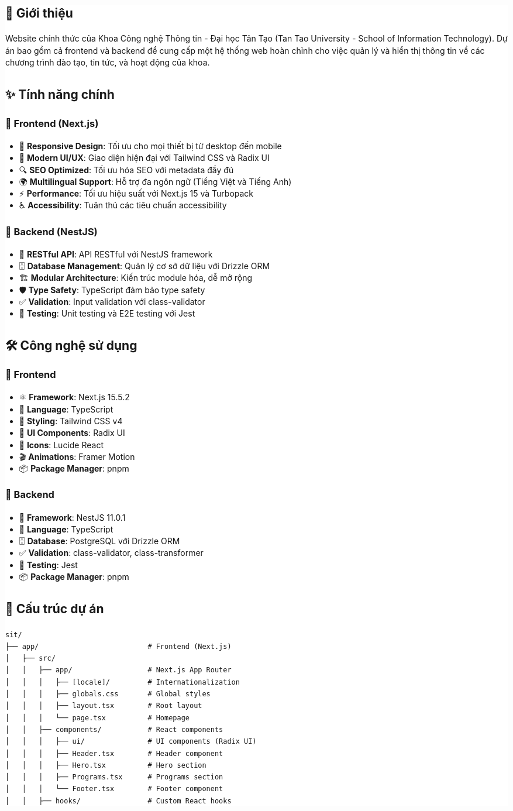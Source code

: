 ## 🎯 Giới thiệu

Website chính thức của Khoa Công nghệ Thông tin - Đại học Tân Tạo (Tan Tao University - School of Information Technology). Dự án bao gồm cả frontend và backend để cung cấp một hệ thống web hoàn chỉnh cho việc quản lý và hiển thị thông tin về các chương trình đào tạo, tin tức, và hoạt động của khoa.

## ✨ Tính năng chính

### 🎨 Frontend (Next.js)
- 📱 **Responsive Design**: Tối ưu cho mọi thiết bị từ desktop đến mobile
- 🎨 **Modern UI/UX**: Giao diện hiện đại với Tailwind CSS và Radix UI
- 🔍 **SEO Optimized**: Tối ưu hóa SEO với metadata đầy đủ
- 🌍 **Multilingual Support**: Hỗ trợ đa ngôn ngữ (Tiếng Việt và Tiếng Anh)
- ⚡ **Performance**: Tối ưu hiệu suất với Next.js 15 và Turbopack
- ♿ **Accessibility**: Tuân thủ các tiêu chuẩn accessibility

### 🔧 Backend (NestJS)
- 🔌 **RESTful API**: API RESTful với NestJS framework
- 🗄️ **Database Management**: Quản lý cơ sở dữ liệu với Drizzle ORM
- 🏗️ **Modular Architecture**: Kiến trúc module hóa, dễ mở rộng
- 🛡️ **Type Safety**: TypeScript đảm bảo type safety
- ✅ **Validation**: Input validation với class-validator
- 🧪 **Testing**: Unit testing và E2E testing với Jest

## 🛠 Công nghệ sử dụng

### 🎨 Frontend
- ⚛️ **Framework**: Next.js 15.5.2
- 📝 **Language**: TypeScript
- 🎨 **Styling**: Tailwind CSS v4
- 🧩 **UI Components**: Radix UI
- 🎯 **Icons**: Lucide React
- 🎬 **Animations**: Framer Motion
- 📦 **Package Manager**: pnpm

### 🔧 Backend
- 🚀 **Framework**: NestJS 11.0.1
- 📝 **Language**: TypeScript
- 🗄️ **Database**: PostgreSQL với Drizzle ORM
- ✅ **Validation**: class-validator, class-transformer
- 🧪 **Testing**: Jest
- 📦 **Package Manager**: pnpm

## 📁 Cấu trúc dự án

```
sit/
├── app/                          # Frontend (Next.js)
│   ├── src/
│   │   ├── app/                  # Next.js App Router
│   │   │   ├── [locale]/         # Internationalization
│   │   │   ├── globals.css       # Global styles
│   │   │   ├── layout.tsx        # Root layout
│   │   │   └── page.tsx          # Homepage
│   │   ├── components/           # React components
│   │   │   ├── ui/               # UI components (Radix UI)
│   │   │   ├── Header.tsx        # Header component
│   │   │   ├── Hero.tsx          # Hero section
│   │   │   ├── Programs.tsx      # Programs section
│   │   │   └── Footer.tsx        # Footer component
│   │   ├── hooks/                # Custom React hooks
```